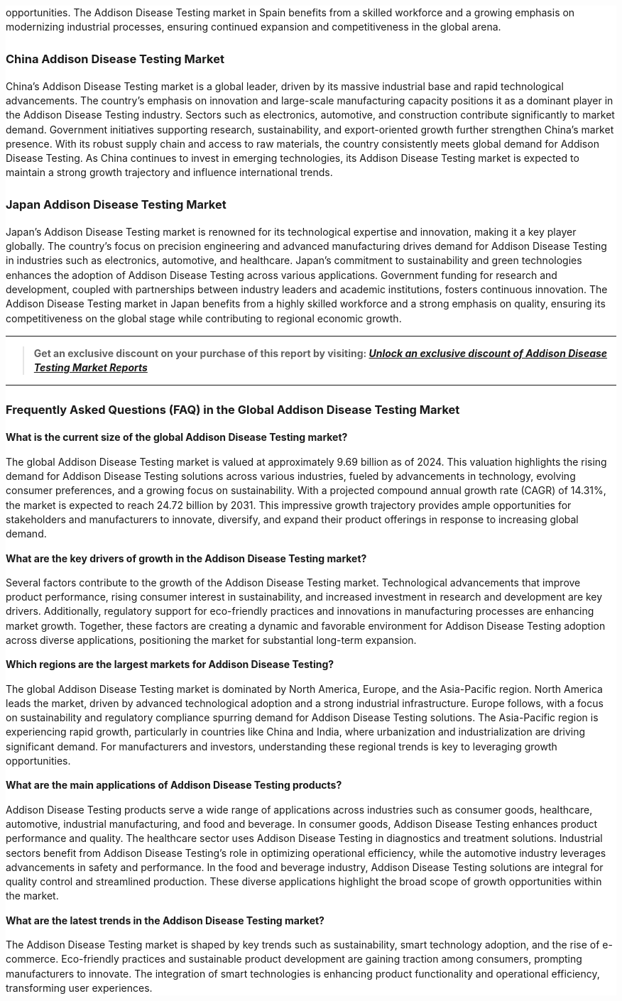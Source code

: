 opportunities. The Addison Disease Testing market in Spain benefits from a skilled workforce and a growing emphasis on modernizing industrial processes, ensuring continued expansion and competitiveness in the global arena.</p><h3>China Addison Disease Testing Market</h3><p>China&rsquo;s Addison Disease Testing market is a global leader, driven by its massive industrial base and rapid technological advancements. The country&rsquo;s emphasis on innovation and large-scale manufacturing capacity positions it as a dominant player in the Addison Disease Testing industry. Sectors such as electronics, automotive, and construction contribute significantly to market demand. Government initiatives supporting research, sustainability, and export-oriented growth further strengthen China&rsquo;s market presence. With its robust supply chain and access to raw materials, the country consistently meets global demand for Addison Disease Testing. As China continues to invest in emerging technologies, its Addison Disease Testing market is expected to maintain a strong growth trajectory and influence international trends.</p><h3>Japan Addison Disease Testing Market</h3><p>Japan&rsquo;s Addison Disease Testing market is renowned for its technological expertise and innovation, making it a key player globally. The country&rsquo;s focus on precision engineering and advanced manufacturing drives demand for Addison Disease Testing in industries such as electronics, automotive, and healthcare. Japan&rsquo;s commitment to sustainability and green technologies enhances the adoption of Addison Disease Testing across various applications. Government funding for research and development, coupled with partnerships between industry leaders and academic institutions, fosters continuous innovation. The Addison Disease Testing market in Japan benefits from a highly skilled workforce and a strong emphasis on quality, ensuring its competitiveness on the global stage while contributing to regional economic growth.</p><hr /><blockquote><p><strong>Get an exclusive discount on your purchase of this report by visiting: <em><a href="://marketresearchpulse.com/ask-for-discount/29679?utm_source=Github&amp;utm_medium=023">Unlock an exclusive discount of Addison Disease Testing Market Reports</a></em>&nbsp;</strong></p></blockquote><hr /><h3>Frequently Asked Questions (FAQ) in the Global Addison Disease Testing Market</h3><p><strong>What is the current size of the global Addison Disease Testing market?</strong></p><p>The global Addison Disease Testing market is valued at approximately 9.69 billion as of 2024. This valuation highlights the rising demand for Addison Disease Testing solutions across various industries, fueled by advancements in technology, evolving consumer preferences, and a growing focus on sustainability. With a projected compound annual growth rate (CAGR) of 14.31%, the market is expected to reach 24.72 billion by 2031. This impressive growth trajectory provides ample opportunities for stakeholders and manufacturers to innovate, diversify, and expand their product offerings in response to increasing global demand.</p><p><strong>What are the key drivers of growth in the Addison Disease Testing market?</strong></p><p>Several factors contribute to the growth of the Addison Disease Testing market. Technological advancements that improve product performance, rising consumer interest in sustainability, and increased investment in research and development are key drivers. Additionally, regulatory support for eco-friendly practices and innovations in manufacturing processes are enhancing market growth. Together, these factors are creating a dynamic and favorable environment for Addison Disease Testing adoption across diverse applications, positioning the market for substantial long-term expansion.</p><p><strong>Which regions are the largest markets for Addison Disease Testing?</strong></p><p>The global Addison Disease Testing market is dominated by North America, Europe, and the Asia-Pacific region. North America leads the market, driven by advanced technological adoption and a strong industrial infrastructure. Europe follows, with a focus on sustainability and regulatory compliance spurring demand for Addison Disease Testing solutions. The Asia-Pacific region is experiencing rapid growth, particularly in countries like China and India, where urbanization and industrialization are driving significant demand. For manufacturers and investors, understanding these regional trends is key to leveraging growth opportunities.</p><p><strong>What are the main applications of Addison Disease Testing products?</strong></p><p>Addison Disease Testing products serve a wide range of applications across industries such as consumer goods, healthcare, automotive, industrial manufacturing, and food and beverage. In consumer goods, Addison Disease Testing enhances product performance and quality. The healthcare sector uses Addison Disease Testing in diagnostics and treatment solutions. Industrial sectors benefit from Addison Disease Testing&rsquo;s role in optimizing operational efficiency, while the automotive industry leverages advancements in safety and performance. In the food and beverage industry, Addison Disease Testing solutions are integral for quality control and streamlined production. These diverse applications highlight the broad scope of growth opportunities within the market.</p><p><strong>What are the latest trends in the Addison Disease Testing market?</strong></p><p>The Addison Disease Testing market is shaped by key trends such as sustainability, smart technology adoption, and the rise of e-commerce. Eco-friendly practices and sustainable product development are gaining traction among consumers, prompting manufacturers to innovate. The integration of smart technologies is enhancing product functionality and operational efficiency, transforming user experiences.